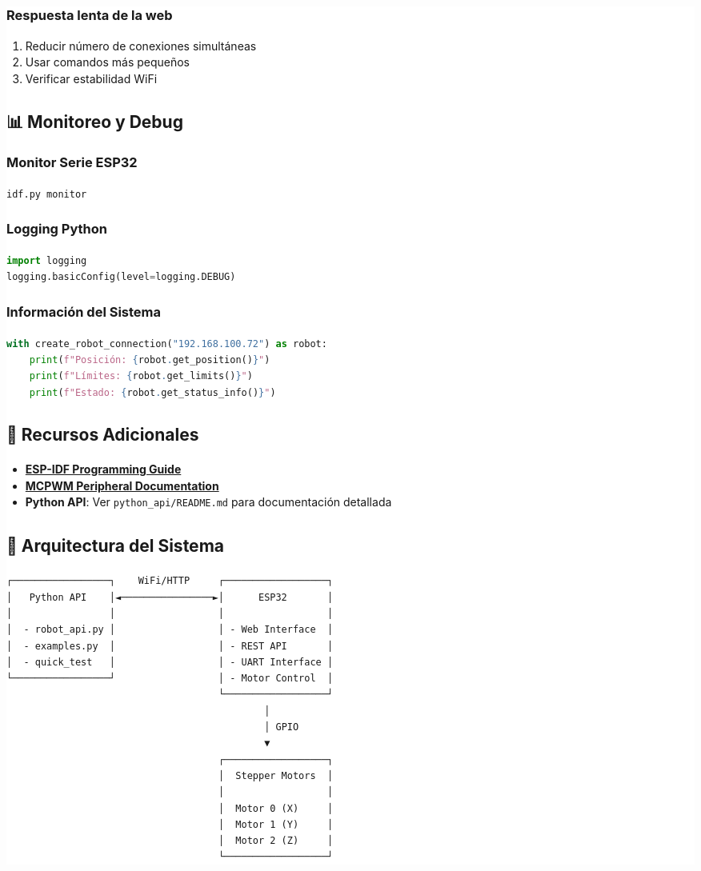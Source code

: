 ### Respuesta lenta de la web

1. Reducir número de conexiones simultáneas
2. Usar comandos más pequeños
3. Verificar estabilidad WiFi

## 📊 Monitoreo y Debug

### Monitor Serie ESP32

```bash
idf.py monitor
```

### Logging Python

```python
import logging
logging.basicConfig(level=logging.DEBUG)
```

### Información del Sistema

```python
with create_robot_connection("192.168.100.72") as robot:
    print(f"Posición: {robot.get_position()}")
    print(f"Límites: {robot.get_limits()}")
    print(f"Estado: {robot.get_status_info()}")
```

## 🔗 Recursos Adicionales

- **[ESP-IDF Programming Guide](https://docs.espressif.com/projects/esp-idf/)**
- **[MCPWM Peripheral Documentation](https://docs.espressif.com/projects/esp-idf/en/latest/esp32/api-reference/peripherals/mcpwm.html)**
- **Python API**: Ver `python_api/README.md` para documentación detallada

## 📄 Arquitectura del Sistema

```
┌─────────────────┐    WiFi/HTTP     ┌──────────────────┐
│   Python API    │◄────────────────►│      ESP32       │
│                 │                  │                  │
│  - robot_api.py │                  │ - Web Interface  │
│  - examples.py  │                  │ - REST API       │
│  - quick_test   │                  │ - UART Interface │
└─────────────────┘                  │ - Motor Control  │
                                     └──────────────────┘
                                             │
                                             │ GPIO
                                             ▼
                                     ┌──────────────────┐
                                     │  Stepper Motors  │
                                     │                  │
                                     │  Motor 0 (X)     │
                                     │  Motor 1 (Y)     │
                                     │  Motor 2 (Z)     │
                                     └──────────────────┘
```
